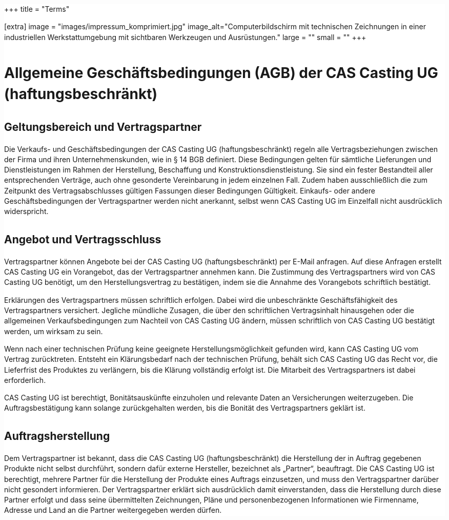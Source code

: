 +++
title = "Terms"

[extra]
image = "images/impressum_komprimiert.jpg"
image_alt="Computerbildschirm mit technischen Zeichnungen in einer industriellen Werkstattumgebung mit sichtbaren Werkzeugen und Ausrüstungen."
large = ""
small = ""
+++

# Allgemeine Geschäftsbedingungen (AGB) der CAS Casting UG (haftungsbeschränkt)

## Geltungsbereich und Vertragspartner

Die Verkaufs- und Geschäftsbedingungen der CAS Casting UG (haftungsbeschränkt) regeln alle
Vertragsbeziehungen zwischen der Firma und ihren Unternehmenskunden, wie in § 14 BGB definiert.
Diese Bedingungen gelten für sämtliche Lieferungen und Dienstleistungen im Rahmen der Herstellung,
Beschaffung und Konstruktionsdienstleistung. Sie sind ein fester Bestandteil aller entsprechenden
Verträge, auch ohne gesonderte Vereinbarung in jedem einzelnen Fall. Zudem haben ausschließlich die
zum Zeitpunkt des Vertragsabschlusses gültigen Fassungen dieser Bedingungen Gültigkeit. Einkaufs-
oder andere Geschäftsbedingungen der Vertragspartner werden nicht anerkannt, selbst wenn CAS Casting
UG im Einzelfall nicht ausdrücklich widerspricht.

## Angebot und Vertragsschluss

Vertragspartner können Angebote bei der CAS Casting UG (haftungsbeschränkt) per E-Mail anfragen. Auf
diese Anfragen erstellt CAS Casting UG ein Vorangebot, das der Vertragspartner annehmen kann. Die
Zustimmung des Vertragspartners wird von CAS Casting UG benötigt, um den Herstellungsvertrag zu
bestätigen, indem sie die Annahme des Vorangebots schriftlich bestätigt.

Erklärungen des Vertragspartners müssen schriftlich erfolgen. Dabei wird die unbeschränkte
Geschäftsfähigkeit des Vertragspartners versichert. Jegliche mündliche Zusagen, die über den
schriftlichen Vertragsinhalt hinausgehen oder die allgemeinen Verkaufsbedingungen zum Nachteil von
CAS Casting UG ändern, müssen schriftlich von CAS Casting UG bestätigt werden, um wirksam zu sein.

Wenn nach einer technischen Prüfung keine geeignete Herstellungsmöglichkeit gefunden wird, kann CAS
Casting UG vom Vertrag zurücktreten. Entsteht ein Klärungsbedarf nach der technischen Prüfung,
behält sich CAS Casting UG das Recht vor, die Lieferfrist des Produktes zu verlängern, bis die
Klärung vollständig erfolgt ist. Die Mitarbeit des Vertragspartners ist dabei erforderlich.

CAS Casting UG ist berechtigt, Bonitätsauskünfte einzuholen und relevante Daten an Versicherungen
weiterzugeben. Die Auftragsbestätigung kann solange zurückgehalten werden, bis die Bonität des
Vertragspartners geklärt ist.

## Auftragsherstellung

Dem Vertragspartner ist bekannt, dass die CAS Casting UG (haftungsbeschränkt) die Herstellung der in
Auftrag gegebenen Produkte nicht selbst durchführt, sondern dafür externe Hersteller, bezeichnet als
„Partner“, beauftragt. Die CAS Casting UG ist berechtigt, mehrere Partner für die Herstellung der
Produkte eines Auftrags einzusetzen, und muss den Vertragspartner darüber nicht gesondert
informieren.
Der Vertragspartner erklärt sich ausdrücklich damit einverstanden, dass die Herstellung durch diese
Partner erfolgt und dass seine übermittelten Zeichnungen, Pläne und personenbezogenen Informationen
wie Firmenname, Adresse und Land an die Partner weitergegeben werden dürfen.
